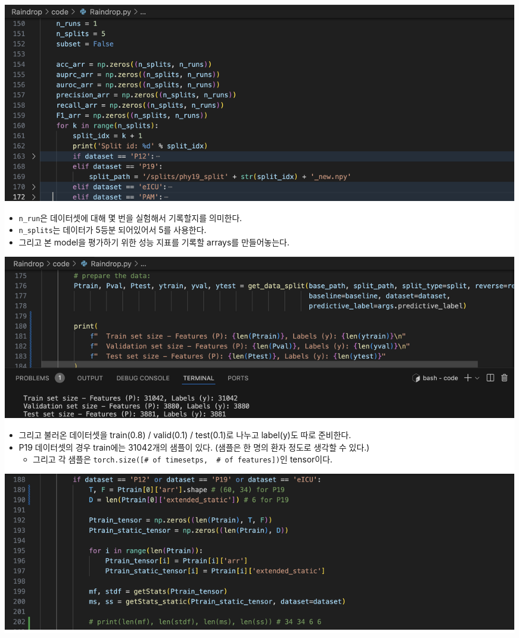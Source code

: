 ![사진1](/assets/img/pytorch/raindrop_code/fig7.png)

- `n_run`은 데이터셋에 대해 몇 번을 실험해서 기록할지를 의미한다.
- `n_splits`는 데이터가 5등분 되어있어서 5를 사용한다.
- 그리고 본 model을 평가하기 위한 성능 지표를 기록할 arrays를 만들어놓는다.

![사진1](/assets/img/pytorch/raindrop_code/fig8.png)

- 그리고 불러온 데이터셋을 train(0.8) / valid(0.1) / test(0.1)로 나누고 label(y)도 따로 준비한다.
- P19 데이터셋의 경우 train에는 31042개의 샘플이 있다. (샘플은 한 명의 환자 정도로 생각할 수 있다.)
  - 그리고 각 샘플은 `torch.size([# of timesetps,  # of features])`인 tensor이다.

![사진1](/assets/img/pytorch/raindrop_code/fig9.png)
